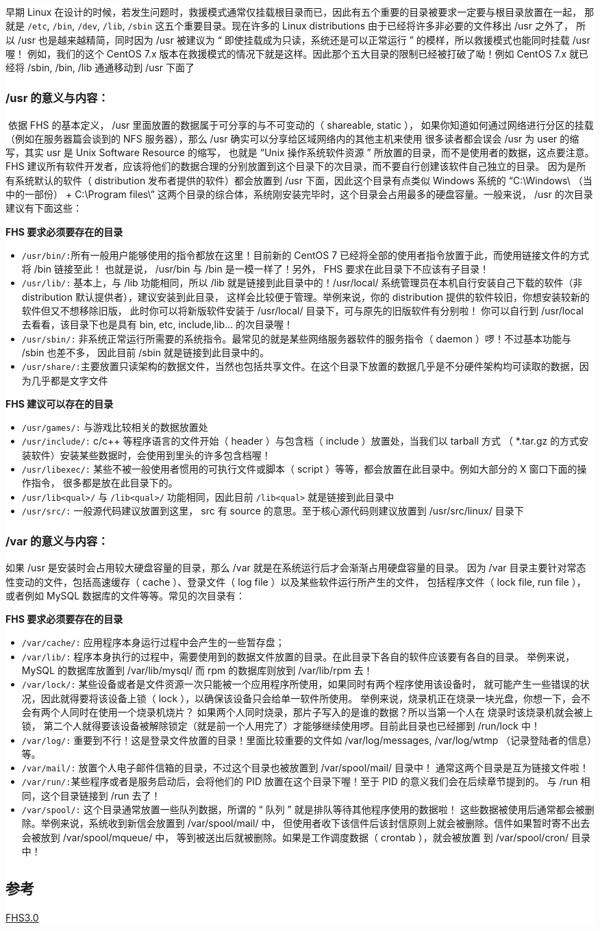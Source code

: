 早期 Linux 在设计的时候，若发生问题时，救援模式通常仅挂载根目录而已，因此有五个重要的目录被要求一定要与根目录放置在一起， 那就是 `/etc`, `/bin`, `/dev`, `/lib`, `/sbin` 这五个重要目录。现在许多的 Linux distributions 由于已经将许多非必要的文件移出 /usr 之外了， 所以 /usr 也是越来越精简，同时因为 /usr 被建议为 “ 即使挂载成为只读，系统还是可以正常运行 ” 的模样，所以救援模式也能同时挂载 /usr 喔！ 例如，我们的这个 CentOS 7.x 版本在救援模式的情况下就是这样。因此那个五大目录的限制已经被打破了呦！例如 CentOS 7.x 就已经将 /sbin, /bin,  /lib 通通移动到 /usr 下面了

### /usr 的意义与内容：

​	依据 FHS 的基本定义， /usr 里面放置的数据属于可分享的与不可变动的（ shareable, static ）， 如果你知道如何通过网络进行分区的挂载（例如在服务器篇会谈到的 NFS 服务器），那么 /usr 确实可以分享给区域网络内的其他主机来使用
​	很多读者都会误会 /usr 为 user 的缩写，其实 usr 是 Unix Software Resource 的缩写， 也就是 “Unix 操作系统软件资源 ” 所放置的目录，而不是使用者的数据，这点要注意。 FHS 建议所有软件开发者，应该将他们的数据合理的分别放置到这个目录下的次目录，而不要自行创建该软件自己独立的目录。
因为是所有系统默认的软件（ distribution 发布者提供的软件）都会放置到 /usr 下面，因此这个目录有点类似 Windows 系统的 “C:\Windows\ （当中的一部份） + C:\Program files\” 这两个目录的综合体，系统刚安装完毕时，这个目录会占用最多的硬盘容量。一般来说， /usr 的次目录建议有下面这些：

 **FHS 要求必须要存在的目录**

- `/usr/bin/:`所有一般用户能够使用的指令都放在这里！目前新的 CentOS 7 已经将全部的使用者指令放置于此，而使用链接文件的方式将 /bin 链接至此！ 也就是说， /usr/bin 与 /bin 是一模一样了！另外， FHS 要求在此目录下不应该有子目录！
- `/usr/lib/:`  基本上，与 /lib 功能相同，所以 /lib 就是链接到此目录中的！/usr/local/
  系统管理员在本机自行安装自己下载的软件（非 distribution 默认提供者），建议安装到此目录， 这样会比较便于管理。举例来说，你的 distribution 提供的软件较旧，你想安装较新的软件但又不想移除旧版， 此时你可以将新版软件安装于 /usr/local/ 目录下，可与原先的旧版软件有分别啦！ 你可以自行到 /usr/local 去看看，该目录下也是具有 bin, etc, include,lib... 的次目录喔！
- `/usr/sbin/:` 非系统正常运行所需要的系统指令。最常见的就是某些网络服务器软件的服务指令（ daemon ）啰！不过基本功能与 /sbin 也差不多， 因此目前 /sbin 就是链接到此目录中的。
- `/usr/share/:`主要放置只读架构的数据文件，当然也包括共享文件。在这个目录下放置的数据几乎是不分硬件架构均可读取的数据，因为几乎都是文字文件

**FHS 建议可以存在的目录**

- `/usr/games/:` 与游戏比较相关的数据放置处
- `/usr/include/:` c/c++ 等程序语言的文件开始（ header ）与包含档（ include ）放置处，当我们以 tarball 方式 （ *.tar.gz 的方式安装软件）安装某些数据时，会使用到里头的许多包含档喔！
- `/usr/libexec/:` 某些不被一般使用者惯用的可执行文件或脚本（ script ）等等，都会放置在此目录中。例如大部分的 X 窗口下面的操作指令， 很多都是放在此目录下的。
- `/usr/lib<qual>/` 与 `/lib<qual>/` 功能相同，因此目前 `/lib<qual>` 就是链接到此目录中
- `/usr/src/:`  一般源代码建议放置到这里， src 有 source 的意思。至于核心源代码则建议放置到 /usr/src/linux/ 目录下

### /var 的意义与内容：

如果 /usr 是安装时会占用较大硬盘容量的目录，那么 /var 就是在系统运行后才会渐渐占用硬盘容量的目录。 因为 /var 目录主要针对常态性变动的文件，包括高速缓存（ cache ）、登录文件（ log file ）以及某些软件运行所产生的文件， 包括程序文件（ lock file, run file ），或者例如 MySQL 数据库的文件等等。常见的次目录有：

 **FHS 要求必须要存在的目录**

- `/var/cache/:` 应用程序本身运行过程中会产生的一些暂存盘；
- `/var/lib/:` 程序本身执行的过程中，需要使用到的数据文件放置的目录。在此目录下各自的软件应该要有各自的目录。 举例来说， MySQL 的数据库放置到 /var/lib/mysql/ 而 rpm 的数据库则放到 /var/lib/rpm 去！
- `/var/lock/:` 某些设备或者是文件资源一次只能被一个应用程序所使用，如果同时有两个程序使用该设备时， 就可能产生一些错误的状况，因此就得要将该设备上锁（ lock ），以确保该设备只会给单一软件所使用。 举例来说，烧录机正在烧录一块光盘，你想一下，会不会有两个人同时在使用一个烧录机烧片？ 如果两个人同时烧录，那片子写入的是谁的数据？所以当第一个人在
  烧录时该烧录机就会被上锁， 第二个人就得要该设备被解除锁定（就是前一个人用完了）才能够继续使用啰。目前此目录也已经挪到 /run/lock 中！
- `/var/log/:` 重要到不行！这是登录文件放置的目录！里面比较重要的文件如 /var/log/messages, /var/log/wtmp （记录登陆者的信息）等。
- `/var/mail/:` 放置个人电子邮件信箱的目录，不过这个目录也被放置到 /var/spool/mail/ 目录中！ 通常这两个目录是互为链接文件啦！
- `/var/run/:`某些程序或者是服务启动后，会将他们的 PID 放置在这个目录下喔！至于 PID 的意义我们会在后续章节提到的。 与 /run 相同，这个目录链接到 /run 去了！
- `/var/spool/:` 这个目录通常放置一些队列数据，所谓的 “ 队列 ” 就是排队等待其他程序使用的数据啦！ 这些数据被使用后通常都会被删除。举例来说，系统收到新信会放置到 /var/spool/mail/ 中， 但使用者收下该信件后该封信原则上就会被删除。信件如果暂时寄不出去会被放到 /var/spool/mqueue/ 中， 等到被送出后就被删除。如果是工作调度数据（ crontab ），就会被放置
  到 /var/spool/cron/ 目录中！

## 参考

[FHS3.0](https://refspecs.linuxfoundation.org/FHS_3.0/fhs-3.0.pdf)
